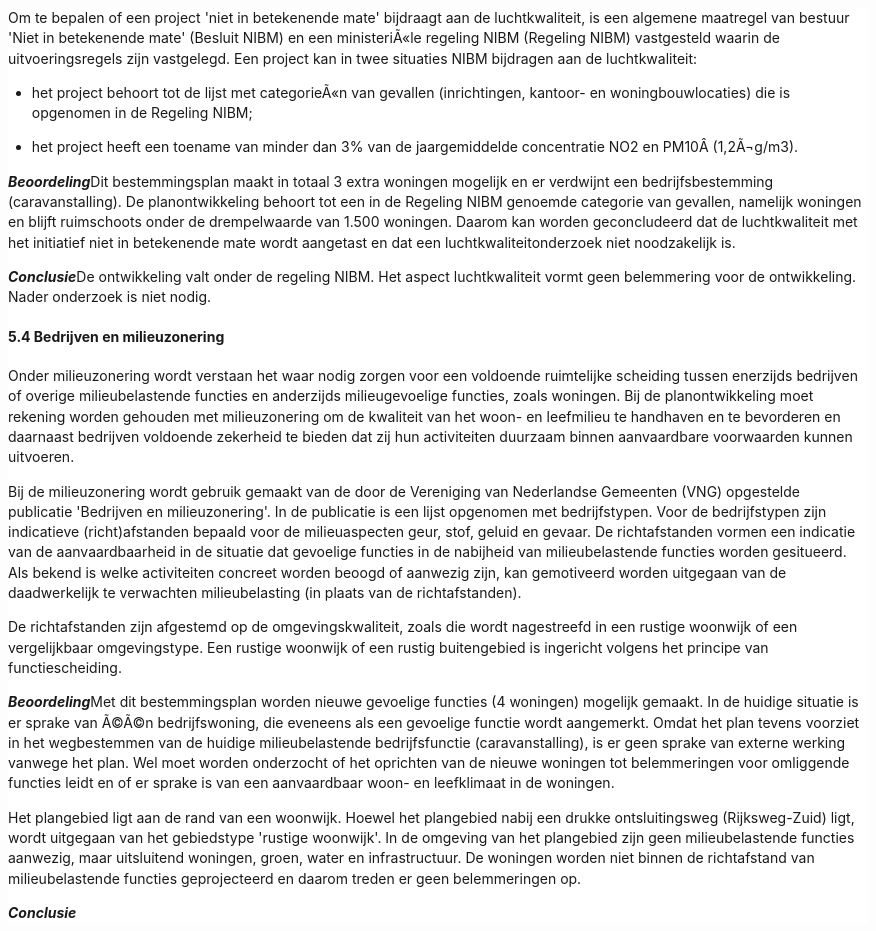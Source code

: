 Om te bepalen of een project 'niet in betekenende mate' bijdraagt aan de luchtkwaliteit, is een algemene maatregel van bestuur 'Niet in betekenende mate' (Besluit NIBM) en een ministeriÃ«le regeling NIBM (Regeling NIBM) vastgesteld waarin de uitvoeringsregels zijn vastgelegd. Een project kan in twee situaties NIBM bijdragen aan de luchtkwaliteit:

* het project behoort tot de lijst met categorieÃ«n van gevallen (inrichtingen, kantoor\- en woningbouwlocaties) die is opgenomen in de Regeling NIBM;

* het project heeft een toename van minder dan 3% van de jaargemiddelde concentratie NO2 en PM10Â (1,2Ã¬g/m3).

***Beoordeling***Dit bestemmingsplan maakt in totaal 3 extra woningen mogelijk en er verdwijnt een bedrijfsbestemming (caravanstalling). De planontwikkeling behoort tot een in de Regeling NIBM genoemde categorie van gevallen, namelijk woningen en blijft ruimschoots onder de drempelwaarde van 1\.500 woningen. Daarom kan worden geconcludeerd dat de luchtkwaliteit met het initiatief niet in betekenende mate wordt aangetast en dat een luchtkwaliteitonderzoek niet noodzakelijk is.

***Conclusie***De ontwikkeling valt onder de regeling NIBM. Het aspect luchtkwaliteit vormt geen belemmering voor de ontwikkeling. Nader onderzoek is niet nodig.

#### 5\.4 Bedrijven en milieuzonering

Onder milieuzonering wordt verstaan het waar nodig zorgen voor een voldoende ruimtelijke scheiding tussen enerzijds bedrijven of overige milieubelastende functies en anderzijds milieugevoelige functies, zoals woningen. Bij de planontwikkeling moet rekening worden gehouden met milieuzonering om de kwaliteit van het woon\- en leefmilieu te handhaven en te bevorderen en daarnaast bedrijven voldoende zekerheid te bieden dat zij hun activiteiten duurzaam binnen aanvaardbare voorwaarden kunnen uitvoeren.

Bij de milieuzonering wordt gebruik gemaakt van de door de Vereniging van Nederlandse Gemeenten (VNG) opgestelde publicatie 'Bedrijven en milieuzonering'. In de publicatie is een lijst opgenomen met bedrijfstypen. Voor de bedrijfstypen zijn indicatieve (richt)afstanden bepaald voor de milieuaspecten geur, stof, geluid en gevaar. De richtafstanden vormen een indicatie van de aanvaardbaarheid in de situatie dat gevoelige functies in de nabijheid van milieubelastende functies worden gesitueerd. Als bekend is welke activiteiten concreet worden beoogd of aanwezig zijn, kan gemotiveerd worden uitgegaan van de daadwerkelijk te verwachten milieubelasting (in plaats van de richtafstanden).

De richtafstanden zijn afgestemd op de omgevingskwaliteit, zoals die wordt nagestreefd in een rustige woonwijk of een vergelijkbaar omgevingstype. Een rustige woonwijk of een rustig buitengebied is ingericht volgens het principe van functiescheiding.

***Beoordeling***Met dit bestemmingsplan worden nieuwe gevoelige functies (4 woningen) mogelijk gemaakt. In de huidige situatie is er sprake van Ã©Ã©n bedrijfswoning, die eveneens als een gevoelige functie wordt aangemerkt. Omdat het plan tevens voorziet in het wegbestemmen van de huidige milieubelastende bedrijfsfunctie (caravanstalling), is er geen sprake van externe werking vanwege het plan. Wel moet worden onderzocht of het oprichten van de nieuwe woningen tot belemmeringen voor omliggende functies leidt en of er sprake is van een aanvaardbaar woon\- en leefklimaat in de woningen.

Het plangebied ligt aan de rand van een woonwijk. Hoewel het plangebied nabij een drukke ontsluitingsweg (Rijksweg\-Zuid) ligt, wordt uitgegaan van het gebiedstype 'rustige woonwijk'. In de omgeving van het plangebied zijn geen milieubelastende functies aanwezig, maar uitsluitend woningen, groen, water en infrastructuur. De woningen worden niet binnen de richtafstand van milieubelastende functies geprojecteerd en daarom treden er geen belemmeringen op.

***Conclusie***
